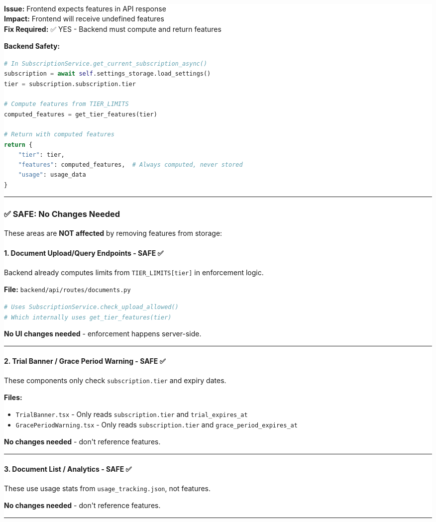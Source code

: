**Issue:** Frontend expects features in API response  
**Impact:** Frontend will receive undefined features  
**Fix Required:** ✅ YES - Backend must compute and return features

**Backend Safety:**
```python
# In SubscriptionService.get_current_subscription_async()
subscription = await self.settings_storage.load_settings()
tier = subscription.subscription.tier

# Compute features from TIER_LIMITS
computed_features = get_tier_features(tier)

# Return with computed features
return {
    "tier": tier,
    "features": computed_features,  # Always computed, never stored
    "usage": usage_data
}
```

---

### ✅ SAFE: No Changes Needed

These areas are **NOT affected** by removing features from storage:

#### 1. **Document Upload/Query Endpoints** - SAFE ✅
Backend already computes limits from `TIER_LIMITS[tier]` in enforcement logic.

**File:** `backend/api/routes/documents.py`
```python
# Uses SubscriptionService.check_upload_allowed()
# Which internally uses get_tier_features(tier)
```

**No UI changes needed** - enforcement happens server-side.

---

#### 2. **Trial Banner / Grace Period Warning** - SAFE ✅
These components only check `subscription.tier` and expiry dates.

**Files:**
- `TrialBanner.tsx` - Only reads `subscription.tier` and `trial_expires_at`
- `GracePeriodWarning.tsx` - Only reads `subscription.tier` and `grace_period_expires_at`

**No changes needed** - don't reference features.

---

#### 3. **Document List / Analytics** - SAFE ✅
These use usage stats from `usage_tracking.json`, not features.

**No changes needed** - don't reference features.

---